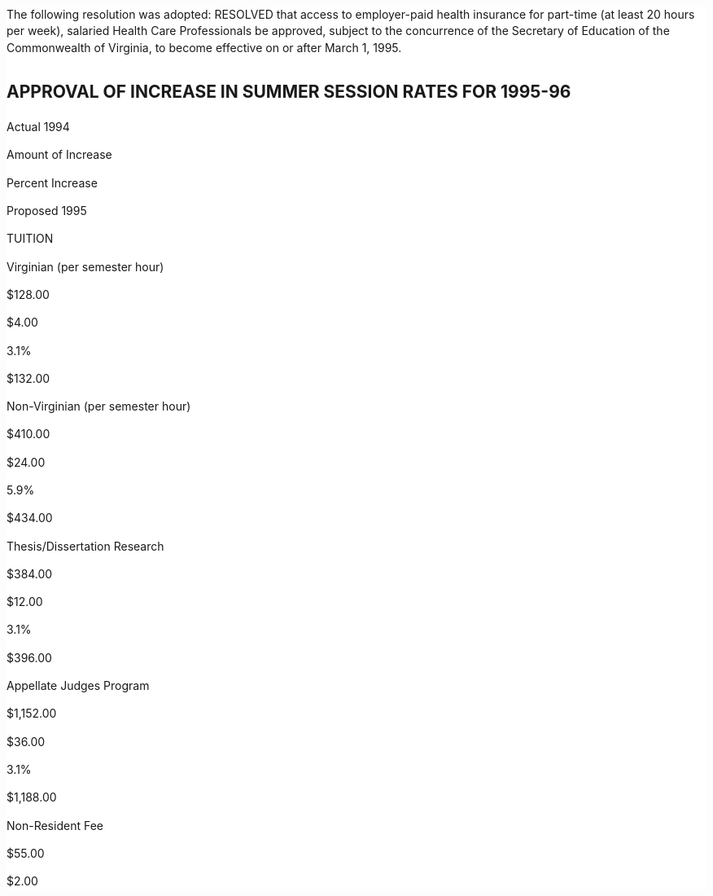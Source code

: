 The following resolution was adopted: RESOLVED that access to employer-paid health insurance for part-time (at least 20 hours per week), salaried Health Care Professionals be approved, subject to the concurrence of the Secretary of Education of the Commonwealth of Virginia, to become effective on or after March 1, 1995.

APPROVAL OF INCREASE IN SUMMER SESSION RATES FOR 1995-96
--------------------------------------------------------

Actual 1994

Amount of Increase

Percent Increase

Proposed 1995

TUITION

Virginian (per semester hour)

$128.00

$4.00

3.1%

$132.00

Non-Virginian (per semester hour)

$410.00

$24.00

5.9%

$434.00

Thesis/Dissertation Research

$384.00

$12.00

3.1%

$396.00

Appellate Judges Program

$1,152.00

$36.00

3.1%

$1,188.00

Non-Resident Fee

$55.00

$2.00
